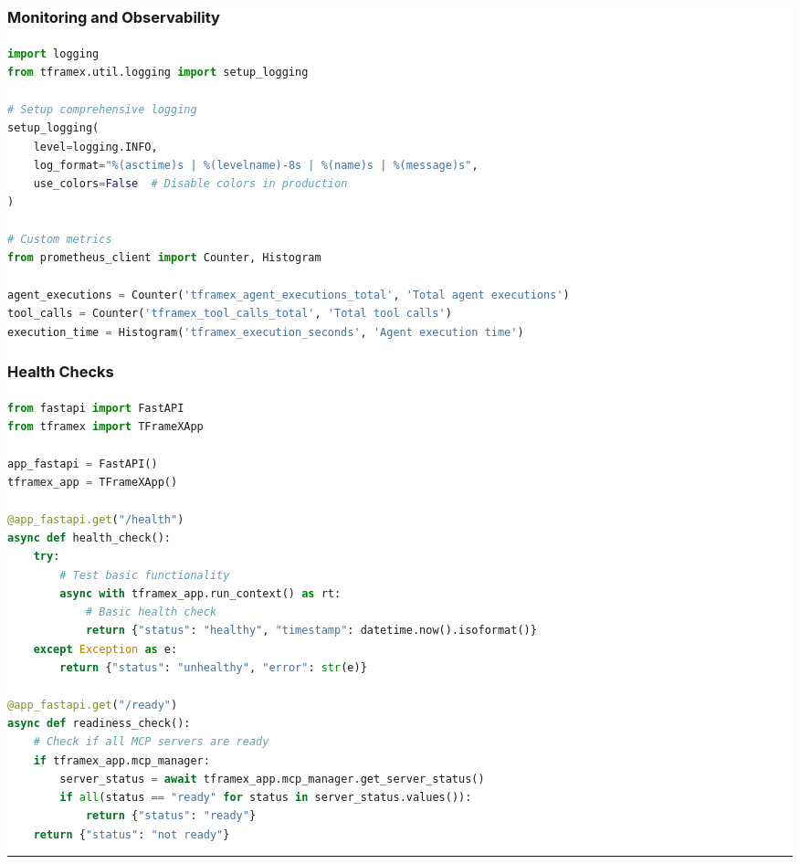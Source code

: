 ### Monitoring and Observability

```python
import logging
from tframex.util.logging import setup_logging

# Setup comprehensive logging
setup_logging(
    level=logging.INFO,
    log_format="%(asctime)s | %(levelname)-8s | %(name)s | %(message)s",
    use_colors=False  # Disable colors in production
)

# Custom metrics
from prometheus_client import Counter, Histogram

agent_executions = Counter('tframex_agent_executions_total', 'Total agent executions')
tool_calls = Counter('tframex_tool_calls_total', 'Total tool calls')
execution_time = Histogram('tframex_execution_seconds', 'Agent execution time')
```

### Health Checks

```python
from fastapi import FastAPI
from tframex import TFrameXApp

app_fastapi = FastAPI()
tframex_app = TFrameXApp()

@app_fastapi.get("/health")
async def health_check():
    try:
        # Test basic functionality
        async with tframex_app.run_context() as rt:
            # Basic health check
            return {"status": "healthy", "timestamp": datetime.now().isoformat()}
    except Exception as e:
        return {"status": "unhealthy", "error": str(e)}

@app_fastapi.get("/ready")
async def readiness_check():
    # Check if all MCP servers are ready
    if tframex_app.mcp_manager:
        server_status = await tframex_app.mcp_manager.get_server_status()
        if all(status == "ready" for status in server_status.values()):
            return {"status": "ready"}
    return {"status": "not ready"}
```

---
